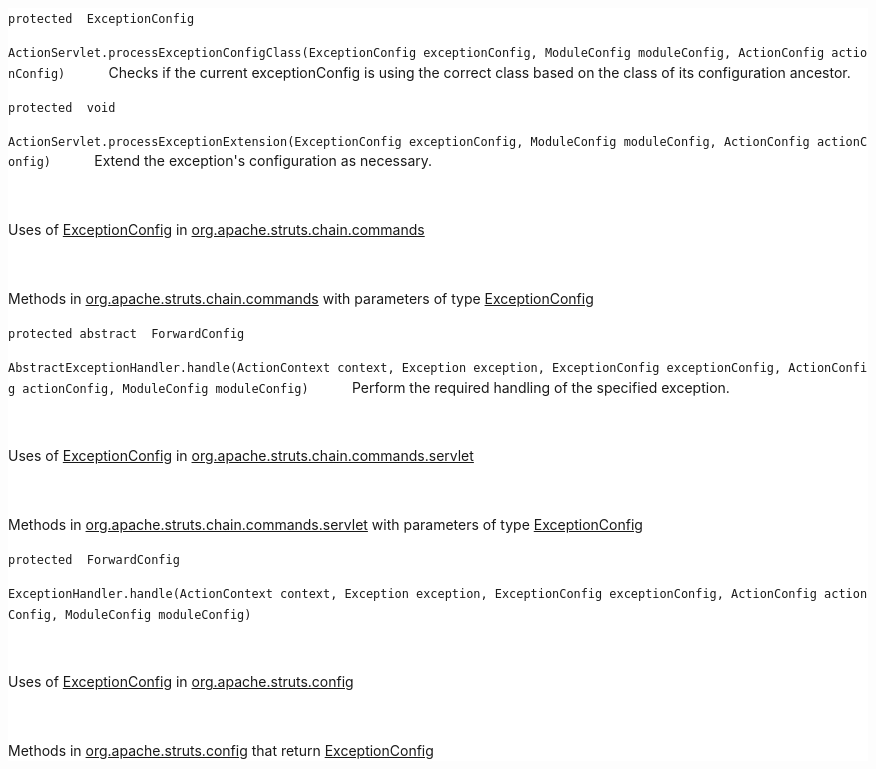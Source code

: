 `protected  ExceptionConfig`

`ActionServlet.processExceptionConfigClass(ExceptionConfig exceptionConfig, ModuleConfig moduleConfig, ActionConfig actionConfig)`
           Checks if the current exceptionConfig is using the correct class based on the class of its configuration ancestor.

`protected  void`

`ActionServlet.processExceptionExtension(ExceptionConfig exceptionConfig, ModuleConfig moduleConfig, ActionConfig actionConfig)`
           Extend the exception's configuration as necessary.

 

<span id="org.apache.struts.chain.commands"></span>

Uses of [ExceptionConfig](../../../../../org/apache/struts/config/ExceptionConfig.html.md "class in org.apache.struts.config") in [org.apache.struts.chain.commands](../../../../../org/apache/struts/chain/commands/package-summary.html)

 

Methods in [org.apache.struts.chain.commands](../../../../../org/apache/struts/chain/commands/package-summary.html.md) with parameters of type [ExceptionConfig](../../../../../org/apache/struts/config/ExceptionConfig.html "class in org.apache.struts.config")

`protected abstract  ForwardConfig`

`AbstractExceptionHandler.handle(ActionContext context, Exception exception, ExceptionConfig exceptionConfig, ActionConfig actionConfig, ModuleConfig moduleConfig)`
           Perform the required handling of the specified exception.

 

<span id="org.apache.struts.chain.commands.servlet"></span>

Uses of [ExceptionConfig](../../../../../org/apache/struts/config/ExceptionConfig.html.md "class in org.apache.struts.config") in [org.apache.struts.chain.commands.servlet](../../../../../org/apache/struts/chain/commands/servlet/package-summary.html)

 

Methods in [org.apache.struts.chain.commands.servlet](../../../../../org/apache/struts/chain/commands/servlet/package-summary.html.md) with parameters of type [ExceptionConfig](../../../../../org/apache/struts/config/ExceptionConfig.html "class in org.apache.struts.config")

`protected  ForwardConfig`

`ExceptionHandler.handle(ActionContext context, Exception exception, ExceptionConfig exceptionConfig, ActionConfig actionConfig, ModuleConfig moduleConfig)`
            

 

<span id="org.apache.struts.config"></span>

Uses of [ExceptionConfig](../../../../../org/apache/struts/config/ExceptionConfig.html.md "class in org.apache.struts.config") in [org.apache.struts.config](../../../../../org/apache/struts/config/package-summary.html)

 

Methods in [org.apache.struts.config](../../../../../org/apache/struts/config/package-summary.html.md) that return [ExceptionConfig](../../../../../org/apache/struts/config/ExceptionConfig.html "class in org.apache.struts.config")
